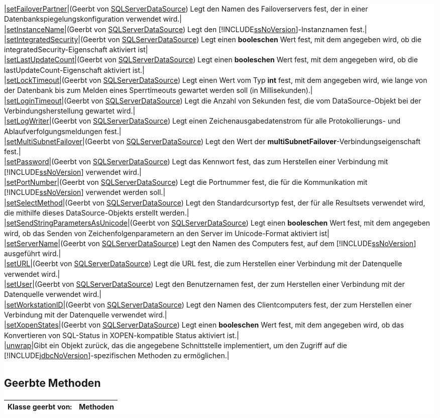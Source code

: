 |[setFailoverPartner](../../../connect/jdbc/reference/setfailoverpartner-method-sqlserverdatasource.md)|(Geerbt von [SQLServerDataSource](../../../connect/jdbc/reference/sqlserverdatasource-class.md)) Legt den Namen des Failoverservers fest, der in einer Datenbankspiegelungskonfiguration verwendet wird.|  
|[setInstanceName](../../../connect/jdbc/reference/setinstancename-method-sqlserverdatasource.md)|(Geerbt von [SQLServerDataSource](../../../connect/jdbc/reference/sqlserverdatasource-class.md)) Legt den [!INCLUDE[ssNoVersion](../../../includes/ssnoversion-md.md)]-Instanznamen fest.|  
|[setIntegratedSecurity](../../../connect/jdbc/reference/setintegratedsecurity-method-sqlserverdatasource.md)|(Geerbt von [SQLServerDataSource](../../../connect/jdbc/reference/sqlserverdatasource-class.md)) Legt einen **booleschen** Wert fest, mit dem angegeben wird, ob die integratedSecurity-Eigenschaft aktiviert ist|  
|[setLastUpdateCount](../../../connect/jdbc/reference/setlastupdatecount-method-sqlserverdatasource.md)|(Geerbt von [SQLServerDataSource](../../../connect/jdbc/reference/sqlserverdatasource-class.md)) Legt einen **booleschen** Wert fest, mit dem angegeben wird, ob die lastUpdateCount-Eigenschaft aktiviert ist.|  
|[setLockTimeout](../../../connect/jdbc/reference/setlocktimeout-method-sqlserverdatasource.md)|(Geerbt von [SQLServerDataSource](../../../connect/jdbc/reference/sqlserverdatasource-class.md)) Legt einen Wert vom Typ **int** fest, mit dem angegeben wird, wie lange von der Datenbank bis zum Melden eines Sperrtimeouts gewartet werden soll (in Millisekunden).|  
|[setLoginTimeout](../../../connect/jdbc/reference/setlogintimeout-method-sqlserverdatasource.md)|(Geerbt von [SQLServerDataSource](../../../connect/jdbc/reference/sqlserverdatasource-class.md)) Legt die Anzahl von Sekunden fest, die vom DataSource-Objekt bei der Verbindungsherstellung gewartet wird.|  
|[setLogWriter](../../../connect/jdbc/reference/setlogwriter-method-sqlserverdatasource.md)|(Geerbt von [SQLServerDataSource](../../../connect/jdbc/reference/sqlserverdatasource-class.md)) Legt einen Zeichenausgabedatenstrom für alle Protokollierungs- und Ablaufverfolgungsmeldungen fest.|  
|[setMultiSubnetFailover](../../../connect/jdbc/reference/setmultisubnetfailover-method-sqlserverdatasource.md)|(Geerbt von [SQLServerDataSource](../../../connect/jdbc/reference/sqlserverdatasource-class.md)) Legt den Wert der **multiSubnetFailover**-Verbindungseigenschaft fest.|  
|[setPassword](../../../connect/jdbc/reference/setpassword-method-sqlserverdatasource.md)|(Geerbt von [SQLServerDataSource](../../../connect/jdbc/reference/sqlserverdatasource-class.md)) Legt das Kennwort fest, das zum Herstellen einer Verbindung mit [!INCLUDE[ssNoVersion](../../../includes/ssnoversion-md.md)] verwendet wird.|  
|[setPortNumber](../../../connect/jdbc/reference/setportnumber-method-sqlserverdatasource.md)|(Geerbt von [SQLServerDataSource](../../../connect/jdbc/reference/sqlserverdatasource-class.md)) Legt die Portnummer fest, die für die Kommunikation mit [!INCLUDE[ssNoVersion](../../../includes/ssnoversion-md.md)] verwendet werden soll.|  
|[setSelectMethod](../../../connect/jdbc/reference/setselectmethod-method-sqlserverdatasource.md)|(Geerbt von [SQLServerDataSource](../../../connect/jdbc/reference/sqlserverdatasource-class.md)) Legt den Standardcursortyp fest, der für alle Resultsets verwendet wird, die mithilfe dieses DataSource-Objekts erstellt werden.|  
|[setSendStringParametersAsUnicode](../../../connect/jdbc/reference/setsendstringparametersasunicode-method-sqlserverdatasource.md)|(Geerbt von [SQLServerDataSource](../../../connect/jdbc/reference/sqlserverdatasource-class.md)) Legt einen **booleschen** Wert fest, mit dem angegeben wird, ob das Senden von Zeichenfolgenparametern an den Server im Unicode-Format aktiviert ist|  
|[setServerName](../../../connect/jdbc/reference/setservername-method-sqlserverdatasource.md)|(Geerbt von [SQLServerDataSource](../../../connect/jdbc/reference/sqlserverdatasource-class.md)) Legt den Namen des Computers fest, auf dem [!INCLUDE[ssNoVersion](../../../includes/ssnoversion-md.md)] ausgeführt wird.|  
|[setURL](../../../connect/jdbc/reference/seturl-method-sqlserverdatasource.md)|(Geerbt von [SQLServerDataSource](../../../connect/jdbc/reference/sqlserverdatasource-class.md)) Legt die URL fest, die zum Herstellen einer Verbindung mit der Datenquelle verwendet wird.|  
|[setUser](../../../connect/jdbc/reference/setuser-method-sqlserverdatasource.md)|(Geerbt von [SQLServerDataSource](../../../connect/jdbc/reference/sqlserverdatasource-class.md)) Legt den Benutzernamen fest, der zum Herstellen einer Verbindung mit der Datenquelle verwendet wird.|  
|[setWorkstationID](../../../connect/jdbc/reference/setworkstationid-method-sqlserverdatasource.md)|(Geerbt von [SQLServerDataSource](../../../connect/jdbc/reference/sqlserverdatasource-class.md)) Legt den Namen des Clientcomputers fest, der zum Herstellen einer Verbindung mit der Datenquelle verwendet wird.|  
|[setXopenStates](../../../connect/jdbc/reference/setxopenstates-method-sqlserverdatasource.md)|(Geerbt von [SQLServerDataSource](../../../connect/jdbc/reference/sqlserverdatasource-class.md)) Legt einen **booleschen** Wert fest, mit dem angegeben wird, ob das Konvertieren von SQL-Status in XOPEN-kompatible Status aktiviert ist.|  
|[unwrap](../../../connect/jdbc/reference/unwrap-method-sqlserverconnectionpooldatasource.md)|Gibt ein Objekt zurück, das die angegebene Schnittstelle implementiert, um den Zugriff auf die [!INCLUDE[jdbcNoVersion](../../../includes/jdbcnoversion_md.md)]-spezifischen Methoden zu ermöglichen.|  
  
## <a name="inherited-methods"></a>Geerbte Methoden  
  
|Klasse geerbt von:|Methoden|  
|---------------------------|-------------|  